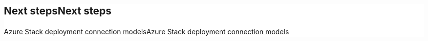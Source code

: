 ## <a name="next-steps"></a><span data-ttu-id="314f7-307">Next steps</span><span class="sxs-lookup"><span data-stu-id="314f7-307">Next steps</span></span>
[<span data-ttu-id="314f7-308">Azure Stack deployment connection models</span><span class="sxs-lookup"><span data-stu-id="314f7-308">Azure Stack deployment connection models</span></span>](azure-stack-connection-models.md)
